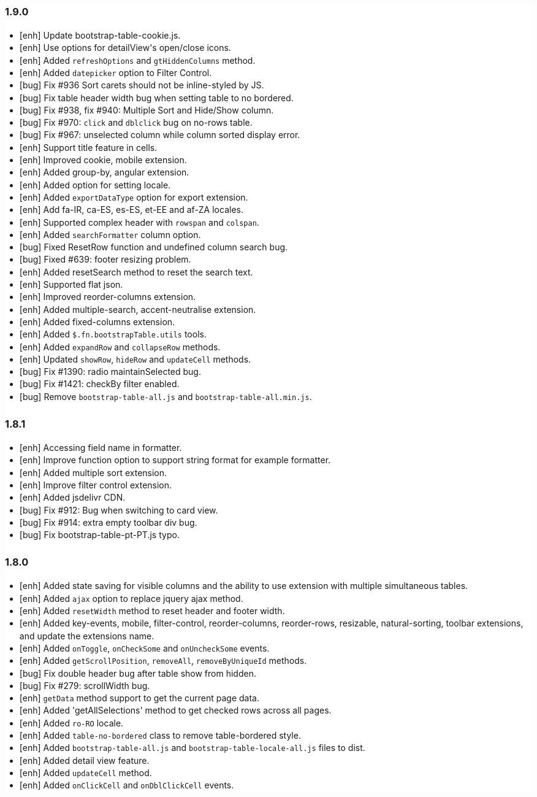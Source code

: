 ### 1.9.0

- [enh] Update bootstrap-table-cookie.js.
- [enh] Use options for detailView's open/close icons.
- [enh] Added `refreshOptions` and `gtHiddenColumns` method.
- [enh] Added `datepicker` option to Filter Control.
- [bug] Fix #936 Sort carets should not be inline-styled by JS.
- [bug] Fix table header width bug when setting table to no bordered.
- [bug] Fix #938, fix #940: Multiple Sort and Hide/Show column.
- [bug] Fix #970: `click` and `dblclick` bug on no-rows table.
- [bug] Fix #967: unselected column while column sorted display error.
- [enh] Support title feature in cells.
- [enh] Improved cookie, mobile extension.
- [enh] Added group-by, angular extension.
- [enh] Added option for setting locale.
- [enh] Added `exportDataType` option for export extension.
- [enh] Add fa-IR, ca-ES, es-ES, et-EE and af-ZA locales.
- [enh] Supported complex header with `rowspan` and `colspan`.
- [enh] Added `searchFormatter` column option.
- [bug] Fixed ResetRow function and undefined column search bug.
- [bug] Fixed #639: footer resizing problem.
- [enh] Added resetSearch method to reset the search text.
- [enh] Supported flat json.
- [enh] Improved reorder-columns extension.
- [enh] Added multiple-search, accent-neutralise extension.
- [enh] Added fixed-columns extension.
- [enh] Added `$.fn.bootstrapTable.utils` tools.
- [enh] Added `expandRow` and `collapseRow` methods.
- [enh] Updated `showRow`, `hideRow` and `updateCell` methods.
- [bug] Fix #1390: radio maintainSelected bug.
- [bug] Fix #1421: checkBy filter enabled.
- [bug] Remove `bootstrap-table-all.js` and `bootstrap-table-all.min.js`.

### 1.8.1

- [enh] Accessing field name in formatter.
- [enh] Improve function option to support string format for example formatter.
- [enh] Added multiple sort extension.
- [enh] Improve filter control extension.
- [enh] Added jsdelivr CDN.
- [bug] Fix #912: Bug when switching to card view.
- [bug] Fix #914: extra empty toolbar div bug.
- [bug] Fix bootstrap-table-pt-PT.js typo.

### 1.8.0

- [enh] Added state saving for visible columns and the ability to use extension with multiple simultaneous tables.
- [enh] Added `ajax` option to replace jquery ajax method.
- [enh] Added `resetWidth` method to reset header and footer width.
- [enh] Added key-events, mobile, filter-control, reorder-columns, reorder-rows, resizable, natural-sorting, toolbar extensions, and update the extensions name.
- [enh] Added `onToggle`, `onCheckSome` and `onUncheckSome` events.
- [enh] Added `getScrollPosition`, `removeAll`, `removeByUniqueId` methods.
- [bug] Fix double header bug after table show from hidden.
- [bug] Fix #279: scrollWidth bug.
- [enh] `getData` method support to get the current page data.
- [enh] Added 'getAllSelections' method to get checked rows across all pages.
- [enh] Added `ro-RO` locale.
- [enh] Added `table-no-bordered` class to remove table-bordered style.
- [enh] Added `bootstrap-table-all.js` and `bootstrap-table-locale-all.js` files to dist.
- [enh] Added detail view feature.
- [enh] Added `updateCell` method.
- [enh] Added `onClickCell` and `onDblClickCell` events.